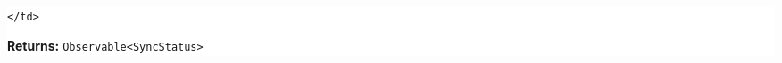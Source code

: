       
    </td>
  </tr>
  
  </tbody>
</table>





<div class="return-value" markdown="1">
  <i class="icon ion-arrow-return-left"></i>
  <b>Returns:</b> 
<code>Observable&lt;SyncStatus&gt;</code> 
</div>





















